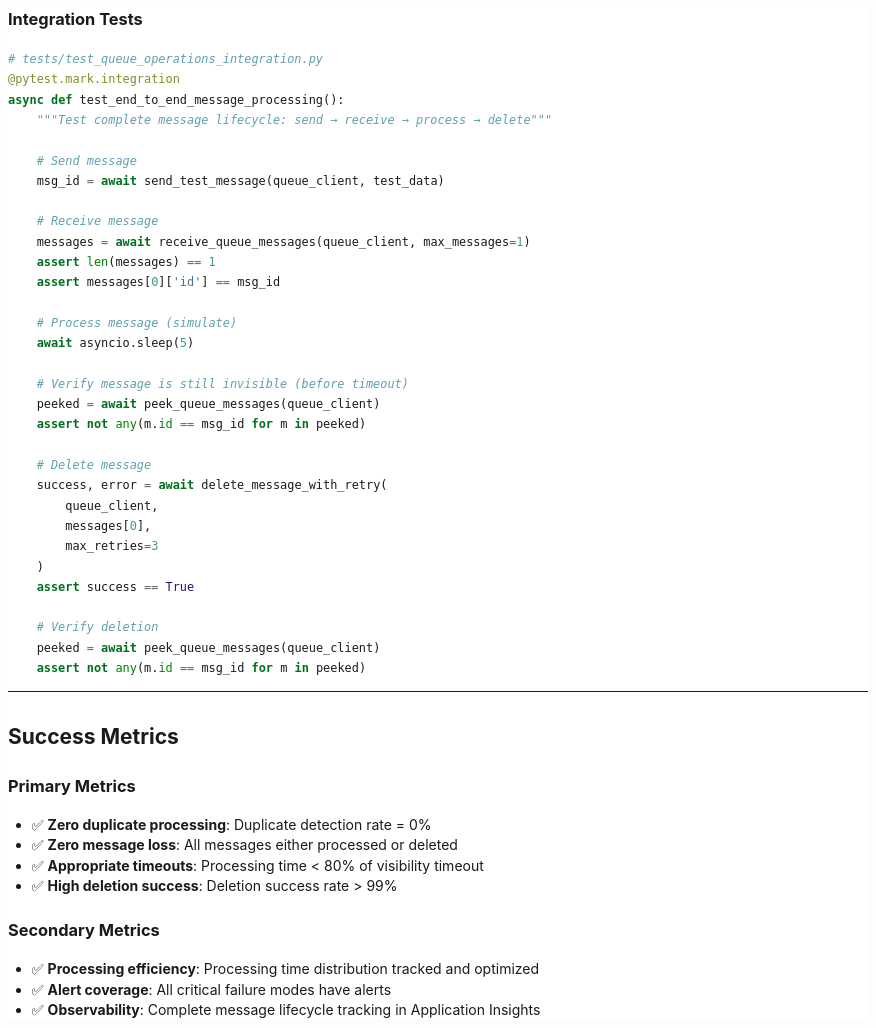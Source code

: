 ### Integration Tests
```python
# tests/test_queue_operations_integration.py
@pytest.mark.integration
async def test_end_to_end_message_processing():
    """Test complete message lifecycle: send → receive → process → delete"""
    
    # Send message
    msg_id = await send_test_message(queue_client, test_data)
    
    # Receive message
    messages = await receive_queue_messages(queue_client, max_messages=1)
    assert len(messages) == 1
    assert messages[0]['id'] == msg_id
    
    # Process message (simulate)
    await asyncio.sleep(5)
    
    # Verify message is still invisible (before timeout)
    peeked = await peek_queue_messages(queue_client)
    assert not any(m.id == msg_id for m in peeked)
    
    # Delete message
    success, error = await delete_message_with_retry(
        queue_client,
        messages[0],
        max_retries=3
    )
    assert success == True
    
    # Verify deletion
    peeked = await peek_queue_messages(queue_client)
    assert not any(m.id == msg_id for m in peeked)
```

---

## Success Metrics

### Primary Metrics
- ✅ **Zero duplicate processing**: Duplicate detection rate = 0%
- ✅ **Zero message loss**: All messages either processed or deleted
- ✅ **Appropriate timeouts**: Processing time < 80% of visibility timeout
- ✅ **High deletion success**: Deletion success rate > 99%

### Secondary Metrics
- ✅ **Processing efficiency**: Processing time distribution tracked and optimized
- ✅ **Alert coverage**: All critical failure modes have alerts
- ✅ **Observability**: Complete message lifecycle tracking in Application Insights
